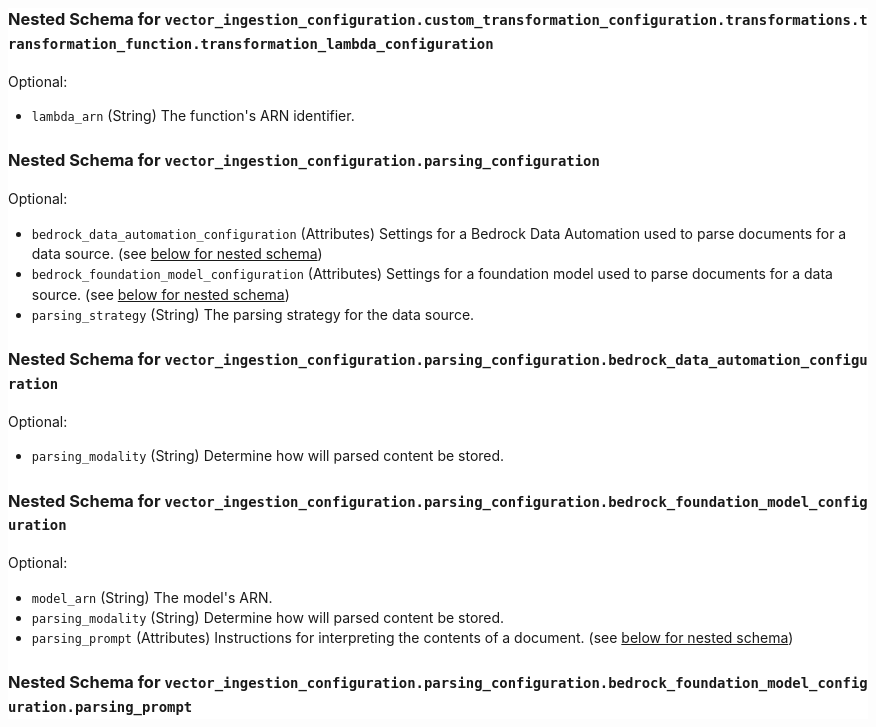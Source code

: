 <a id="nestedatt--vector_ingestion_configuration--custom_transformation_configuration--transformations--transformation_function--transformation_lambda_configuration"></a>
### Nested Schema for `vector_ingestion_configuration.custom_transformation_configuration.transformations.transformation_function.transformation_lambda_configuration`

Optional:

- `lambda_arn` (String) The function's ARN identifier.





<a id="nestedatt--vector_ingestion_configuration--parsing_configuration"></a>
### Nested Schema for `vector_ingestion_configuration.parsing_configuration`

Optional:

- `bedrock_data_automation_configuration` (Attributes) Settings for a Bedrock Data Automation used to parse documents for a data source. (see [below for nested schema](#nestedatt--vector_ingestion_configuration--parsing_configuration--bedrock_data_automation_configuration))
- `bedrock_foundation_model_configuration` (Attributes) Settings for a foundation model used to parse documents for a data source. (see [below for nested schema](#nestedatt--vector_ingestion_configuration--parsing_configuration--bedrock_foundation_model_configuration))
- `parsing_strategy` (String) The parsing strategy for the data source.

<a id="nestedatt--vector_ingestion_configuration--parsing_configuration--bedrock_data_automation_configuration"></a>
### Nested Schema for `vector_ingestion_configuration.parsing_configuration.bedrock_data_automation_configuration`

Optional:

- `parsing_modality` (String) Determine how will parsed content be stored.


<a id="nestedatt--vector_ingestion_configuration--parsing_configuration--bedrock_foundation_model_configuration"></a>
### Nested Schema for `vector_ingestion_configuration.parsing_configuration.bedrock_foundation_model_configuration`

Optional:

- `model_arn` (String) The model's ARN.
- `parsing_modality` (String) Determine how will parsed content be stored.
- `parsing_prompt` (Attributes) Instructions for interpreting the contents of a document. (see [below for nested schema](#nestedatt--vector_ingestion_configuration--parsing_configuration--bedrock_foundation_model_configuration--parsing_prompt))

<a id="nestedatt--vector_ingestion_configuration--parsing_configuration--bedrock_foundation_model_configuration--parsing_prompt"></a>
### Nested Schema for `vector_ingestion_configuration.parsing_configuration.bedrock_foundation_model_configuration.parsing_prompt`
